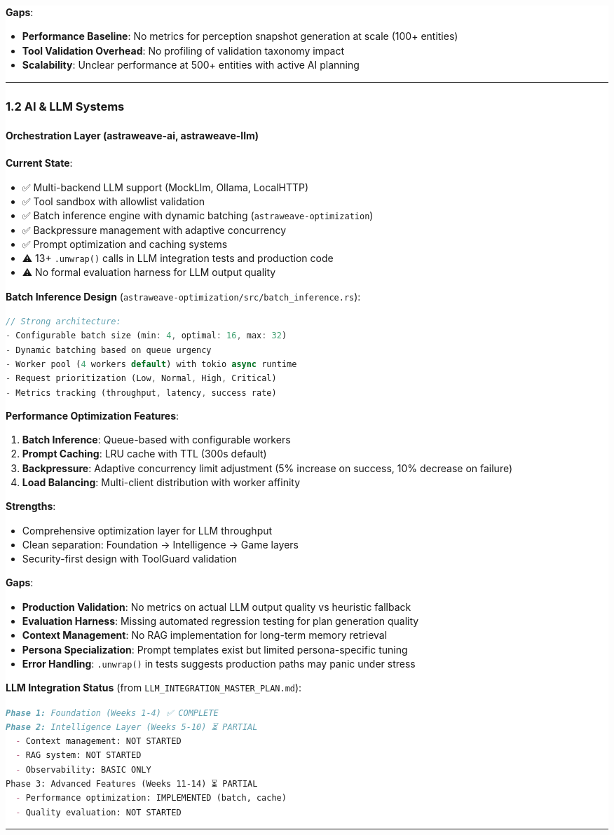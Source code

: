 **Gaps**:
- **Performance Baseline**: No metrics for perception snapshot generation at scale (100+ entities)
- **Tool Validation Overhead**: No profiling of validation taxonomy impact
- **Scalability**: Unclear performance at 500+ entities with active AI planning

---

### 1.2 AI & LLM Systems

#### Orchestration Layer (astraweave-ai, astraweave-llm)

**Current State**:
- ✅ Multi-backend LLM support (MockLlm, Ollama, LocalHTTP)
- ✅ Tool sandbox with allowlist validation
- ✅ Batch inference engine with dynamic batching (`astraweave-optimization`)
- ✅ Backpressure management with adaptive concurrency
- ✅ Prompt optimization and caching systems
- ⚠️ 13+ `.unwrap()` calls in LLM integration tests and production code
- ⚠️ No formal evaluation harness for LLM output quality

**Batch Inference Design** (`astraweave-optimization/src/batch_inference.rs`):
```rust
// Strong architecture:
- Configurable batch size (min: 4, optimal: 16, max: 32)
- Dynamic batching based on queue urgency
- Worker pool (4 workers default) with tokio async runtime
- Request prioritization (Low, Normal, High, Critical)
- Metrics tracking (throughput, latency, success rate)
```

**Performance Optimization Features**:
1. **Batch Inference**: Queue-based with configurable workers
2. **Prompt Caching**: LRU cache with TTL (300s default)
3. **Backpressure**: Adaptive concurrency limit adjustment (5% increase on success, 10% decrease on failure)
4. **Load Balancing**: Multi-client distribution with worker affinity

**Strengths**:
- Comprehensive optimization layer for LLM throughput
- Clean separation: Foundation → Intelligence → Game layers
- Security-first design with ToolGuard validation

**Gaps**:
- **Production Validation**: No metrics on actual LLM output quality vs heuristic fallback
- **Evaluation Harness**: Missing automated regression testing for plan generation quality
- **Context Management**: No RAG implementation for long-term memory retrieval
- **Persona Specialization**: Prompt templates exist but limited persona-specific tuning
- **Error Handling**: `.unwrap()` in tests suggests production paths may panic under stress

**LLM Integration Status** (from `LLM_INTEGRATION_MASTER_PLAN.md`):
```markdown
Phase 1: Foundation (Weeks 1-4) ✅ COMPLETE
Phase 2: Intelligence Layer (Weeks 5-10) ⏳ PARTIAL
  - Context management: NOT STARTED
  - RAG system: NOT STARTED
  - Observability: BASIC ONLY
Phase 3: Advanced Features (Weeks 11-14) ⏳ PARTIAL
  - Performance optimization: IMPLEMENTED (batch, cache)
  - Quality evaluation: NOT STARTED
```

---